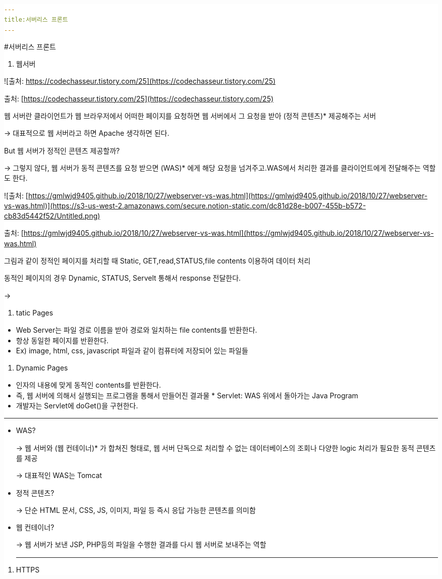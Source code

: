 ```yaml
---
title:서버리스 프론트
---
```


#서버리스 프론트
1. 웹서버

![출처: [https://codechasseur.tistory.com/25](https://codechasseur.tistory.com/25) ](https://s3-us-west-2.amazonaws.com/secure.notion-static.com/9c07d53b-b8cb-4d7d-b03d-fdff03875ecf/Untitled.png)

출처: [https://codechasseur.tistory.com/25](https://codechasseur.tistory.com/25)

웹 서버란 클라이언트가 웹 브라우저에서 어떠한 페이지를 요청하면 웹 서버에서 그 요청을 받아 (정적 콘텐츠)* 제공해주는 서버

→ 대표적으로 웹 서버라고 하면 Apache 생각하면 된다.

But 웹 서버가 정적인 콘텐츠 제공할까?

→ 그렇지 않다, 웹 서버가 동적 콘텐츠를 요청 받으면 (WAS)* 에게 해당 요청을 넘겨주고.WAS에서 처리한 결과를 클라이언트에게 전달해주는 역할도 한다.

![출처: [https://gmlwjd9405.github.io/2018/10/27/webserver-vs-was.html](https://gmlwjd9405.github.io/2018/10/27/webserver-vs-was.html)](https://s3-us-west-2.amazonaws.com/secure.notion-static.com/dc81d28e-b007-455b-b572-cb83d5442f52/Untitled.png)

출처: [https://gmlwjd9405.github.io/2018/10/27/webserver-vs-was.html](https://gmlwjd9405.github.io/2018/10/27/webserver-vs-was.html)

그림과 같이 정적인 페이지를 처리할 때 Static, GET,read,STATUS,file contents 이용하여 데이터 처리

동적인 페이지의 경우 Dynamic, STATUS, Servelt 통해서 response 전달한다.

→

1. tatic Pages
- Web Server는 파일 경로 이름을 받아 경로와 일치하는 file contents를 반환한다.
- 항상 동일한 페이지를 반환한다.
- Ex) image, html, css, javascript 파일과 같이 컴퓨터에 저장되어 있는 파일들
1. Dynamic Pages
- 인자의 내용에 맞게 동적인 contents를 반환한다.
- 즉, 웹 서버에 의해서 실행되는 프로그램을 통해서 만들어진 결과물 * Servlet: WAS 위에서 돌아가는 Java Program
- 개발자는 Servlet에 doGet()을 구현한다.

---

- WAS?

    → 웹 서버와 (웹 컨테이너)* 가 합쳐진 형태로, 웹 서버 단독으로 처리할 수 없는 데이터베이스의 조회나 다양한 logic 처리가 필요한 동적 콘텐츠를 제공

    → 대표적인 WAS는 Tomcat

- 정적 콘텐츠?

    → 단순 HTML 문서, CSS, JS, 이미지, 파일 등 즉시 응답 가능한 콘텐츠를 의미함

- 웹 컨테이너?

    → 웹 서버가 보낸 JSP, PHP등의 파일을 수행한 결과를 다시 웹 서버로 보내주는 역할

    ---

1. HTTPS
